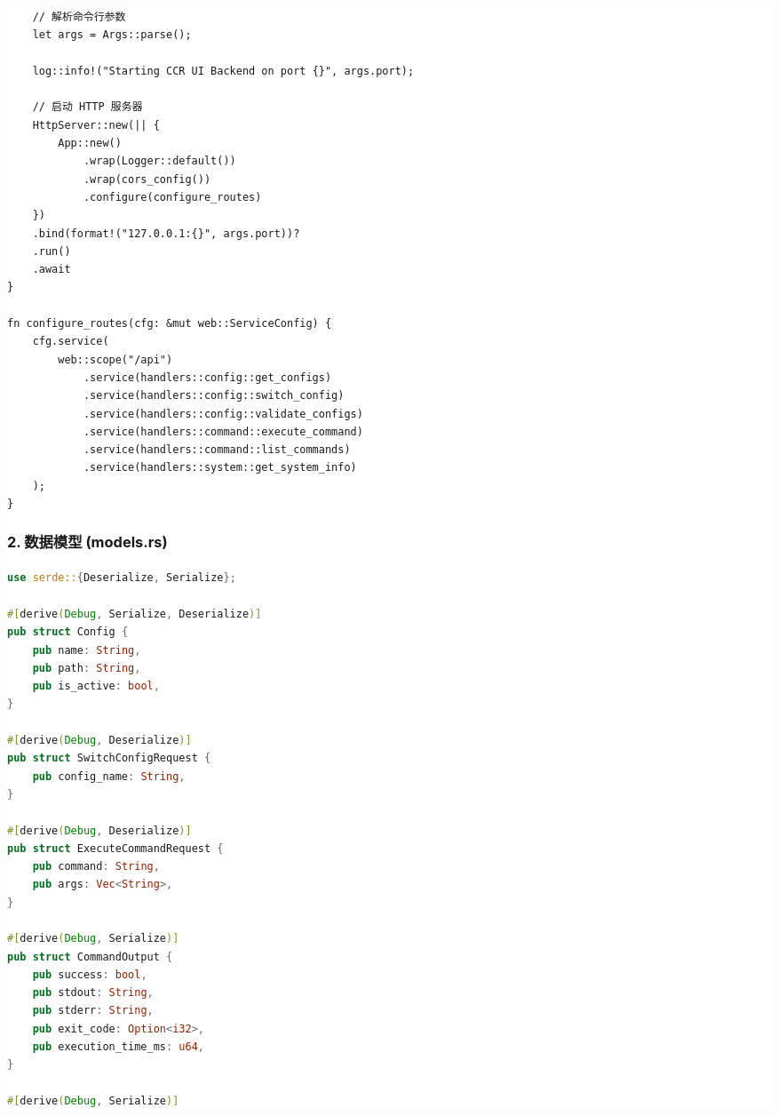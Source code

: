 ```
    // 解析命令行参数
    let args = Args::parse();
    
    log::info!("Starting CCR UI Backend on port {}", args.port);
    
    // 启动 HTTP 服务器
    HttpServer::new(|| {
        App::new()
            .wrap(Logger::default())
            .wrap(cors_config())
            .configure(configure_routes)
    })
    .bind(format!("127.0.0.1:{}", args.port))?
    .run()
    .await
}

fn configure_routes(cfg: &mut web::ServiceConfig) {
    cfg.service(
        web::scope("/api")
            .service(handlers::config::get_configs)
            .service(handlers::config::switch_config)
            .service(handlers::config::validate_configs)
            .service(handlers::command::execute_command)
            .service(handlers::command::list_commands)
            .service(handlers::system::get_system_info)
    );
}
```

### 2. 数据模型 (models.rs)

```rust
use serde::{Deserialize, Serialize};

#[derive(Debug, Serialize, Deserialize)]
pub struct Config {
    pub name: String,
    pub path: String,
    pub is_active: bool,
}

#[derive(Debug, Deserialize)]
pub struct SwitchConfigRequest {
    pub config_name: String,
}

#[derive(Debug, Deserialize)]
pub struct ExecuteCommandRequest {
    pub command: String,
    pub args: Vec<String>,
}

#[derive(Debug, Serialize)]
pub struct CommandOutput {
    pub success: bool,
    pub stdout: String,
    pub stderr: String,
    pub exit_code: Option<i32>,
    pub execution_time_ms: u64,
}

#[derive(Debug, Serialize)]
```
